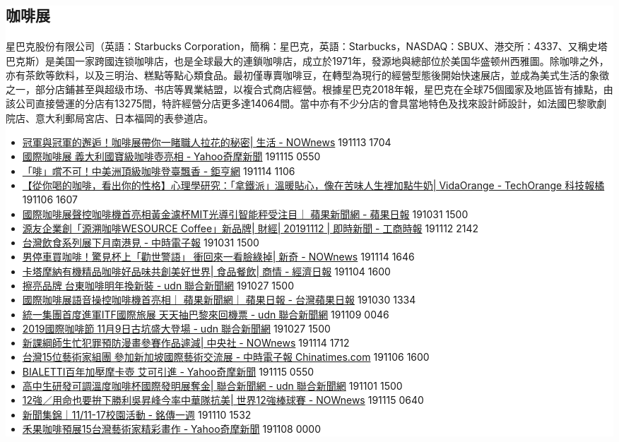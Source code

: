 ## 咖啡展

星巴克股份有限公司（英語：Starbucks Corporation，簡稱：星巴克，英語：Starbucks，NASDAQ：SBUX、港交所：4337、又稱史塔巴克斯）是美国一家跨國连锁咖啡店，也是全球最大的連鎖咖啡店，成立於1971年，發源地與總部位於美国华盛顿州西雅圖。除咖啡之外，亦有茶飲等飲料，以及三明治、糕點等點心類食品。最初僅專賣咖啡豆，在轉型為現行的經營型態後開始快速展店，並成為美式生活的象徵之一，部分店鋪甚至與超级市场、书店等異業結盟，以複合式商店經營。根據星巴克2018年報，星巴克在全球75個國家及地區皆有據點，由該公司直接營運的分店有13275間，特許經營分店更多達14064間。當中亦有不少分店的會具當地特色及找來設計師設計，如法國巴黎歌劇院店、意大利郵局宮店、日本福岡的表參道店。
- [冠軍與冠軍的邂逅！咖啡展帶你一睹職人拉花的秘密| 生活 - NOWnews](https://www.nownews.com/news/20191113/3751579/ "冠軍與冠軍的邂逅！咖啡展帶你一睹職人拉花的秘密| 生活 - NOWnews") 191113 1704
- [國際咖啡展 義大利國寶級咖啡壺亮相 - Yahoo奇摩新聞](https://tw.news.yahoo.com/%E5%9C%8B%E9%9A%9B%E5%92%96%E5%95%A1%E5%B1%95-%E7%BE%A9%E5%A4%A7%E5%88%A9%E5%9C%8B%E5%AF%B6%E7%B4%9A%E5%92%96%E5%95%A1%E5%A3%BA%E4%BA%AE%E7%9B%B8-215008391--finance.html "國際咖啡展 義大利國寶級咖啡壺亮相 - Yahoo奇摩新聞") 191115 0550
- [「啡」嚐不可！中美洲頂級咖啡登臺飄香 - 鉅亨網](https://m.cnyes.com/news/id/4412052 "「啡」嚐不可！中美洲頂級咖啡登臺飄香 - 鉅亨網") 191114 1106
- [【從你喝的咖啡，看出你的性格】心理學研究：「拿鐵派」溫暖貼心，像在苦味人生裡加點牛奶| VidaOrange - TechOrange 科技報橘](https://buzzorange.com/vidaorange/2019/11/06/coffee-craze/ "【從你喝的咖啡，看出你的性格】心理學研究：「拿鐵派」溫暖貼心，像在苦味人生裡加點牛奶| VidaOrange - TechOrange 科技報橘") 191106 1607
- [國際咖啡展聲控咖啡機首亮相黃金濾杯MIT光導引智能秤受注目｜ 蘋果新聞網 - 蘋果日報](https://tw.appledaily.com/lifestyle/20191031/3OQIB2XFAY42DLIV4RLDQXCUZE/ "國際咖啡展聲控咖啡機首亮相黃金濾杯MIT光導引智能秤受注目｜ 蘋果新聞網 - 蘋果日報") 191031 1500
- [源友企業創「源溯咖啡WESOURCE Coffee」新品牌| 財經| 20191112 | 即時新聞 - 工商時報](https://m.ctee.com.tw/livenews/aj/a03601002019111221324146?area= "源友企業創「源溯咖啡WESOURCE Coffee」新品牌| 財經| 20191112 | 即時新聞 - 工商時報") 191112 2142
- [台灣飲食系列展下月南港見 - 中時電子報](https://www.chinatimes.com/newspapers/20191031000518-260210 "台灣飲食系列展下月南港見 - 中時電子報") 191031 1500
- [男停車買咖啡！驚見杯上「勸世警語」 衝回來一看臉綠掉| 新奇 - NOWnews](https://www.nownews.com/news/20191114/3754537/ "男停車買咖啡！驚見杯上「勸世警語」 衝回來一看臉綠掉| 新奇 - NOWnews") 191114 1646
- [卡塔摩納有機精品咖啡好品味共創美好世界| 食品餐飲| 商情 - 經濟日報](https://money.udn.com/money/story/7843/4143532 "卡塔摩納有機精品咖啡好品味共創美好世界| 食品餐飲| 商情 - 經濟日報") 191104 1600
- [擦亮品牌 台東咖啡明年換新裝 - udn 聯合新聞網](https://udn.com/news/story/11322/4129332 "擦亮品牌 台東咖啡明年換新裝 - udn 聯合新聞網") 191027 1500
- [國際咖啡展語音操控咖啡機首亮相｜ 蘋果新聞網｜ 蘋果日報 - 台灣蘋果日報](https://tw.lifestyle.appledaily.com/lifestyle/realtime/20191030/1656000/ "國際咖啡展語音操控咖啡機首亮相｜ 蘋果新聞網｜ 蘋果日報 - 台灣蘋果日報") 191030 1334
- [統一集團首度進軍ITF國際旅展 天天抽巴黎來回機票 - udn 聯合新聞網](https://udn.com/news/story/7270/4154219 "統一集團首度進軍ITF國際旅展 天天抽巴黎來回機票 - udn 聯合新聞網") 191109 0046
- [2019國際咖啡節 11月9日古坑盛大登場 - udn 聯合新聞網](https://udn.com/news/story/7326/4128435 "2019國際咖啡節 11月9日古坑盛大登場 - udn 聯合新聞網") 191027 1500
- [新課綱師生忙犯罪預防漫畫參賽作品遽減| 中央社 - NOWnews](https://www.nownews.com/news/20191114/3754780/ "新課綱師生忙犯罪預防漫畫參賽作品遽減| 中央社 - NOWnews") 191114 1712
- [台灣15位藝術家組團 參加新加坡國際藝術交流展 - 中時電子報 Chinatimes.com](https://www.chinatimes.com/realtimenews/20191106004068-260410 "台灣15位藝術家組團 參加新加坡國際藝術交流展 - 中時電子報 Chinatimes.com") 191106 1600
- [BIALETTI百年加壓摩卡壺 艾可引進 - Yahoo奇摩新聞](https://tw.news.yahoo.com/bialetti%E7%99%BE%E5%B9%B4%E5%8A%A0%E5%A3%93%E6%91%A9%E5%8D%A1%E5%A3%BA-%E8%89%BE%E5%8F%AF%E5%BC%95%E9%80%B2-215008546--finance.html "BIALETTI百年加壓摩卡壺 艾可引進 - Yahoo奇摩新聞") 191115 0550
- [高中生研發可調溫度咖啡杯國際發明展奪金| 聯合新聞網 - udn 聯合新聞網](https://udn.com/news/story/6898/4139136 "高中生研發可調溫度咖啡杯國際發明展奪金| 聯合新聞網 - udn 聯合新聞網") 191101 1500
- [12強／用命也要拚下勝利吳昇峰今率中華隊抗美| 世界12強棒球賽 - NOWnews](https://www.nownews.com/news/20191115/3755635/ "12強／用命也要拚下勝利吳昇峰今率中華隊抗美| 世界12強棒球賽 - NOWnews") 191115 0640
- [新聞集錦｜11/11-17校園活動 - 銘傳一週](https://www.week.mcu.edu.tw/34545 "新聞集錦｜11/11-17校園活動 - 銘傳一週") 191110 1532
- [禾果咖啡預展15台灣藝術家精彩畫作 - Yahoo奇摩新聞](https://tw.news.yahoo.com/%E7%A6%BE%E6%9E%9C%E5%92%96%E5%95%A1%E9%A0%90%E5%B1%9515%E5%8F%B0%E7%81%A3%E8%97%9D%E8%A1%93%E5%AE%B6%E7%B2%BE%E5%BD%A9%E7%95%AB%E4%BD%9C-160000971.html "禾果咖啡預展15台灣藝術家精彩畫作 - Yahoo奇摩新聞") 191108 0000
